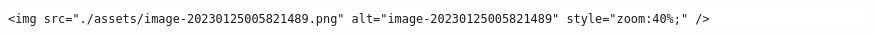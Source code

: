     <img src="./assets/image-20230125005821489.png" alt="image-20230125005821489" style="zoom:40%;" />